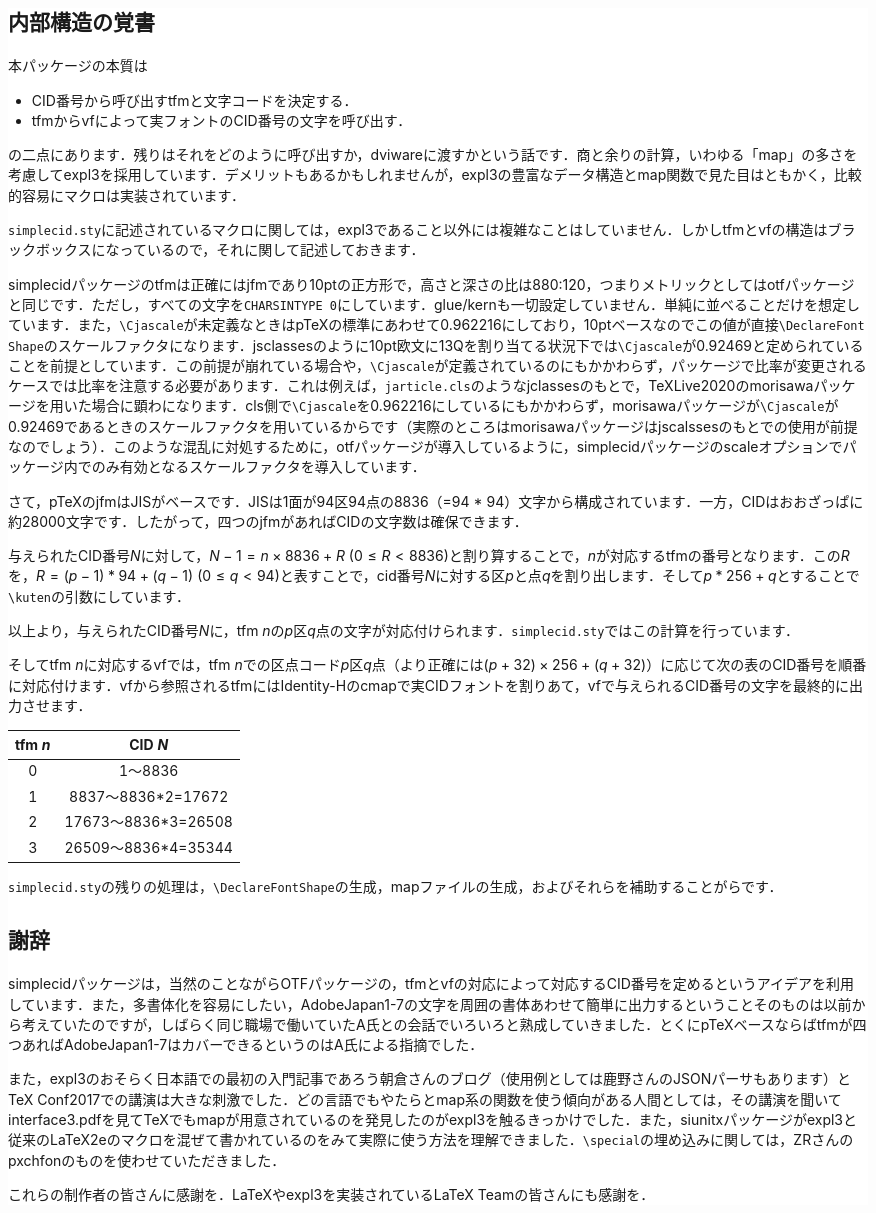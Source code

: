 
## 内部構造の覚書

本パッケージの本質は

- CID番号から呼び出すtfmと文字コードを決定する．
- tfmからvfによって実フォントのCID番号の文字を呼び出す．

の二点にあります．残りはそれをどのように呼び出すか，dviwareに渡すかという話です．商と余りの計算，いわゆる「map」の多さを考慮してexpl3を採用しています．デメリットもあるかもしれませんが，expl3の豊富なデータ構造とmap関数で見た目はともかく，比較的容易にマクロは実装されています．

`simplecid.sty`に記述されているマクロに関しては，expl3であること以外には複雑なことはしていません．しかしtfmとvfの構造はブラックボックスになっているので，それに関して記述しておきます．


simplecidパッケージのtfmは正確にはjfmであり10ptの正方形で，高さと深さの比は880:120，つまりメトリックとしてはotfパッケージと同じです．ただし，すべての文字を`CHARSINTYPE 0`にしています．glue/kernも一切設定していません．単純に並べることだけを想定しています．また，`\Cjascale`が未定義なときはpTeXの標準にあわせて0.962216にしており，10ptベースなのでこの値が直接`\DeclareFontShape`のスケールファクタになります．jsclassesのように10pt欧文に13Qを割り当てる状況下では`\Cjascale`が0.92469と定められていることを前提としています．この前提が崩れている場合や，`\Cjascale`が定義されているのにもかかわらず，パッケージで比率が変更されるケースでは比率を注意する必要があります．これは例えば，`jarticle.cls`のようなjclassesのもとで，TeXLive2020のmorisawaパッケージを用いた場合に顕わになります．cls側で`\Cjascale`を0.962216にしているにもかかわらず，morisawaパッケージが`\Cjascale`が0.92469であるときのスケールファクタを用いているからです（実際のところはmorisawaパッケージはjscalssesのもとでの使用が前提なのでしょう）．このような混乱に対処するために，otfパッケージが導入しているように，simplecidパッケージのscaleオプションでパッケージ内でのみ有効となるスケールファクタを導入しています．

さて，pTeXのjfmはJISがベースです．JISは1面が94区94点の8836（=94 * 94）文字から構成されています．一方，CIDはおおざっぱに約28000文字です．したがって，四つのjfmがあればCIDの文字数は確保できます．

与えられたCID番号$N$に対して，$N -1 = n \times 8836 + R$ ($0 \le R<8836$)と割り算することで，$n$が対応するtfmの番号となります．この$R$を，$R = (p-1) * 94 + (q -1)$ ($0 \le q <94$)と表すことで，cid番号$N$に対する区$p$と点$q$を割り出します．そして$p*256+q$とすることで`\kuten`の引数にしています．

以上より，与えられたCID番号$N$に，tfm $n$の$p$区$q$点の文字が対応付けられます．`simplecid.sty`ではこの計算を行っています．

そしてtfm $n$に対応するvfでは，tfm $n$での区点コード$p$区$q$点（より正確には$(p+32)\times256+(q+32)$）に応じて次の表のCID番号を順番に対応付けます．vfから参照されるtfmにはIdentity-Hのcmapで実CIDフォントを割りあて，vfで与えられるCID番号の文字を最終的に出力させます．


|tfm $n$|CID $N$|
|:---:|:---:|
|0|1～8836|
|1|8837～8836*2=17672|
|2|17673～8836*3=26508|
|3|26509～8836*4=35344|


`simplecid.sty`の残りの処理は，`\DeclareFontShape`の生成，mapファイルの生成，およびそれらを補助することがらです．

## 謝辞
simplecidパッケージは，当然のことながらOTFパッケージの，tfmとvfの対応によって対応するCID番号を定めるというアイデアを利用しています．また，多書体化を容易にしたい，AdobeJapan1-7の文字を周囲の書体あわせて簡単に出力するということそのものは以前から考えていたのですが，しばらく同じ職場で働いていたA氏との会話でいろいろと熟成していきました．とくにpTeXベースならばtfmが四つあればAdobeJapan1-7はカバーできるというのはA氏による指摘でした．

また，expl3のおそらく日本語での最初の入門記事であろう朝倉さんのブログ（使用例としては鹿野さんのJSONパーサもあります）とTeX Conf2017での講演は大きな刺激でした．どの言語でもやたらとmap系の関数を使う傾向がある人間としては，その講演を聞いてinterface3.pdfを見てTeXでもmapが用意されているのを発見したのがexpl3を触るきっかけでした．また，siunitxパッケージがexpl3と従来のLaTeX2eのマクロを混ぜて書かれているのをみて実際に使う方法を理解できました．`\special`の埋め込みに関しては，ZRさんのpxchfonのものを使わせていただきました．

これらの制作者の皆さんに感謝を．LaTeXやexpl3を実装されているLaTeX Teamの皆さんにも感謝を．
